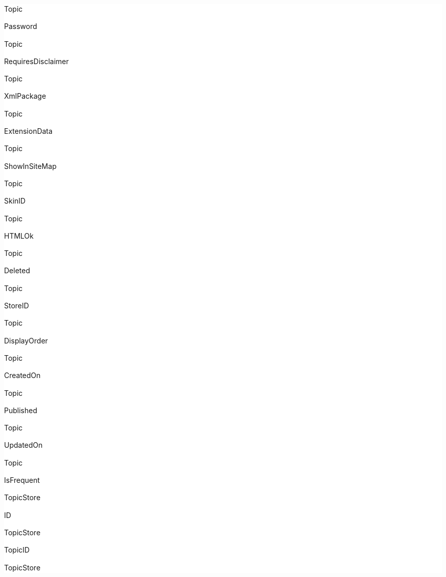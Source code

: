 Topic

Password

Topic

RequiresDisclaimer

Topic

XmlPackage

Topic

ExtensionData

Topic

ShowInSiteMap

Topic

SkinID

Topic

HTMLOk

Topic

Deleted

Topic

StoreID

Topic

DisplayOrder

Topic

CreatedOn

Topic

Published

Topic

UpdatedOn

Topic

IsFrequent

TopicStore

ID

TopicStore

TopicID

TopicStore
